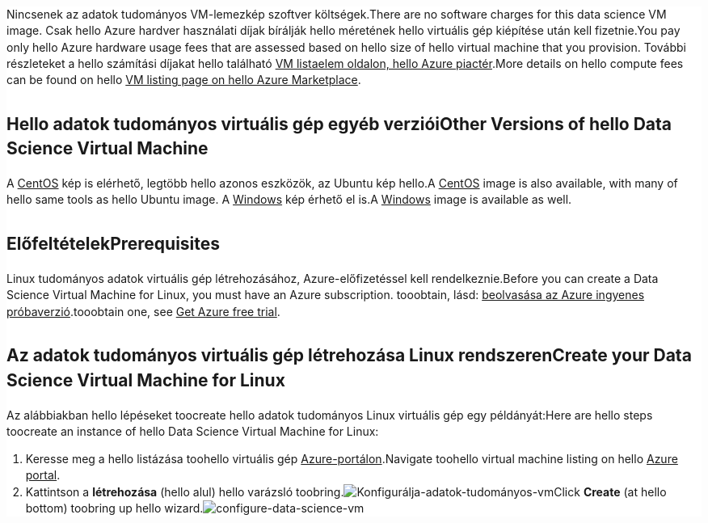 <span data-ttu-id="8c2df-146">Nincsenek az adatok tudományos VM-lemezkép szoftver költségek.</span><span class="sxs-lookup"><span data-stu-id="8c2df-146">There are no software charges for this data science VM image.</span></span> <span data-ttu-id="8c2df-147">Csak hello Azure hardver használati díjak bírálják hello méretének hello virtuális gép kiépítése után kell fizetnie.</span><span class="sxs-lookup"><span data-stu-id="8c2df-147">You pay only hello Azure hardware usage fees that are assessed based on hello size of hello virtual machine that you provision.</span></span> <span data-ttu-id="8c2df-148">További részleteket a hello számítási díjakat hello található [VM listaelem oldalon, hello Azure piactér](https://azure.microsoft.com/marketplace/partners/microsoft-ads/linux-data-science-vm/).</span><span class="sxs-lookup"><span data-stu-id="8c2df-148">More details on hello compute fees can be found on hello [VM listing page on hello Azure Marketplace](https://azure.microsoft.com/marketplace/partners/microsoft-ads/linux-data-science-vm/).</span></span>

## <a name="other-versions-of-hello-data-science-virtual-machine"></a><span data-ttu-id="8c2df-149">Hello adatok tudományos virtuális gép egyéb verziói</span><span class="sxs-lookup"><span data-stu-id="8c2df-149">Other Versions of hello Data Science Virtual Machine</span></span>
<span data-ttu-id="8c2df-150">A [CentOS](machine-learning-data-science-linux-dsvm-intro.md) kép is elérhető, legtöbb hello azonos eszközök, az Ubuntu kép hello.</span><span class="sxs-lookup"><span data-stu-id="8c2df-150">A [CentOS](machine-learning-data-science-linux-dsvm-intro.md) image is also available, with many of hello same tools as hello Ubuntu image.</span></span> <span data-ttu-id="8c2df-151">A [Windows](machine-learning-data-science-provision-vm.md) kép érhető el is.</span><span class="sxs-lookup"><span data-stu-id="8c2df-151">A [Windows](machine-learning-data-science-provision-vm.md) image is available as well.</span></span>

## <a name="prerequisites"></a><span data-ttu-id="8c2df-152">Előfeltételek</span><span class="sxs-lookup"><span data-stu-id="8c2df-152">Prerequisites</span></span>
<span data-ttu-id="8c2df-153">Linux tudományos adatok virtuális gép létrehozásához, Azure-előfizetéssel kell rendelkeznie.</span><span class="sxs-lookup"><span data-stu-id="8c2df-153">Before you can create a Data Science Virtual Machine for Linux, you must have an Azure subscription.</span></span> <span data-ttu-id="8c2df-154">tooobtain, lásd: [beolvasása az Azure ingyenes próbaverzió](https://azure.microsoft.com/free/).</span><span class="sxs-lookup"><span data-stu-id="8c2df-154">tooobtain one, see [Get Azure free trial](https://azure.microsoft.com/free/).</span></span>

## <a name="create-your-data-science-virtual-machine-for-linux"></a><span data-ttu-id="8c2df-155">Az adatok tudományos virtuális gép létrehozása Linux rendszeren</span><span class="sxs-lookup"><span data-stu-id="8c2df-155">Create your Data Science Virtual Machine for Linux</span></span>
<span data-ttu-id="8c2df-156">Az alábbiakban hello lépéseket toocreate hello adatok tudományos Linux virtuális gép egy példányát:</span><span class="sxs-lookup"><span data-stu-id="8c2df-156">Here are hello steps toocreate an instance of hello Data Science Virtual Machine for Linux:</span></span>

1. <span data-ttu-id="8c2df-157">Keresse meg a hello listázása toohello virtuális gép [Azure-portálon](https://portal.azure.com/#create/microsoft-ads.linux-data-science-vm-ubuntulinuxdsvmubuntu).</span><span class="sxs-lookup"><span data-stu-id="8c2df-157">Navigate toohello virtual machine listing on hello [Azure portal](https://portal.azure.com/#create/microsoft-ads.linux-data-science-vm-ubuntulinuxdsvmubuntu).</span></span>
2. <span data-ttu-id="8c2df-158">Kattintson a **létrehozása** (hello alul) hello varázsló toobring.![ Konfigurálja-adatok-tudományos-vm](./media/machine-learning-data-science-dsvm-ubuntu-intro/configure-data-science-virtual-machine.png)</span><span class="sxs-lookup"><span data-stu-id="8c2df-158">Click **Create** (at hello bottom) toobring up hello wizard.![configure-data-science-vm](./media/machine-learning-data-science-dsvm-ubuntu-intro/configure-data-science-virtual-machine.png)</span></span>